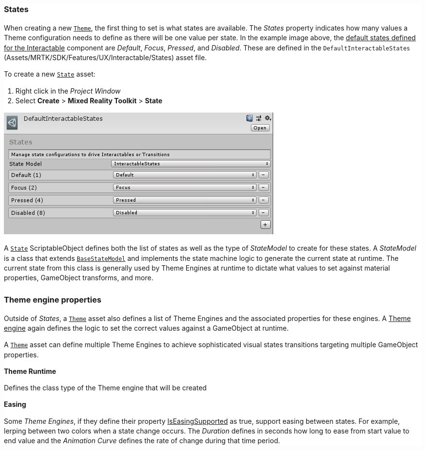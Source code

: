 ### States

When creating a new [`Theme`](xref:Microsoft.MixedReality.Toolkit.UI.Theme), the first thing to set is what states are available. The *States* property indicates how many values a Theme configuration needs to define as there will be one value per state. In the example image above, the [default states defined for the Interactable](ux-building-blocks/Interactable.md#general-input-settings) component are *Default*, *Focus*, *Pressed*, and *Disabled*. These are defined in the `DefaultInteractableStates` (Assets/MRTK/SDK/Features/UX/Interactable/States) asset file.

To create a new [`State`](xref:Microsoft.MixedReality.Toolkit.UI.States) asset:

1) Right click in the *Project Window*
1) Select **Create** > **Mixed Reality Toolkit** > **State**

![States ScriptableObject example in inspector](images/interactable/DefaultInteractableStates.png)

A [`State`](xref:Microsoft.MixedReality.Toolkit.UI.States) ScriptableObject defines both the list of states as well as the type of *StateModel* to create for these states. A *StateModel* is a class that extends [`BaseStateModel`](xref:Microsoft.MixedReality.Toolkit.UI.BaseStateModel) and implements the state machine logic to generate the current state at runtime. The current state from this class is generally used by Theme Engines at runtime to dictate what values to set against material properties, GameObject transforms, and more.

### Theme engine properties

Outside of *States*, a [`Theme`](xref:Microsoft.MixedReality.Toolkit.UI.Theme) asset also defines a list of Theme Engines and the associated properties for these engines. A [Theme engine](#theme-engines) again defines the logic to set the correct values against a GameObject at runtime.

A [`Theme`](xref:Microsoft.MixedReality.Toolkit.UI.Theme) asset can define multiple Theme Engines to achieve sophisticated visual states transitions targeting multiple GameObject properties.

**Theme Runtime**

Defines the class type of the Theme engine that will be created

**Easing**

Some *Theme Engines*, if they define their property [IsEasingSupported](xref:Microsoft.MixedReality.Toolkit.UI.InteractableThemeBase.IsEasingSupported) as true, support easing between states. For example, lerping between two colors when a state change occurs. The *Duration* defines in seconds how long to ease from start value to end value and the *Animation Curve* defines the rate of change during that time period.
